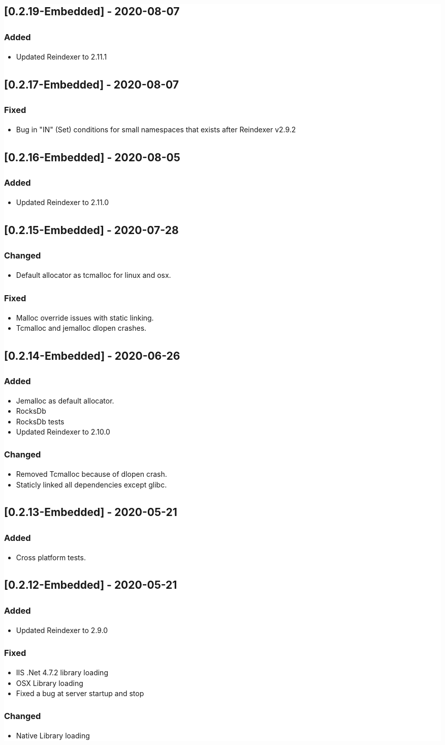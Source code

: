 ## [0.2.19-Embedded] - 2020-08-07
### Added
- Updated Reindexer to 2.11.1

## [0.2.17-Embedded] - 2020-08-07
### Fixed
- Bug in "IN" (Set) conditions for small namespaces that exists after Reindexer v2.9.2

## [0.2.16-Embedded] - 2020-08-05
### Added
- Updated Reindexer to 2.11.0

## [0.2.15-Embedded] - 2020-07-28
### Changed
- Default allocator as tcmalloc for linux and osx.
### Fixed
- Malloc override issues with static linking.
- Tcmalloc and jemalloc dlopen crashes.

## [0.2.14-Embedded] - 2020-06-26
### Added
- Jemalloc as default allocator.
- RocksDb
- RocksDb tests
- Updated Reindexer to 2.10.0
### Changed
- Removed Tcmalloc because of dlopen crash.
- Staticly linked all dependencies except glibc.

## [0.2.13-Embedded] - 2020-05-21
### Added
- Cross platform tests.

## [0.2.12-Embedded] - 2020-05-21
### Added
- Updated Reindexer to 2.9.0
### Fixed
- IIS .Net 4.7.2 library loading
- OSX Library loading
- Fixed a bug at server startup and stop
### Changed
- Native Library loading
